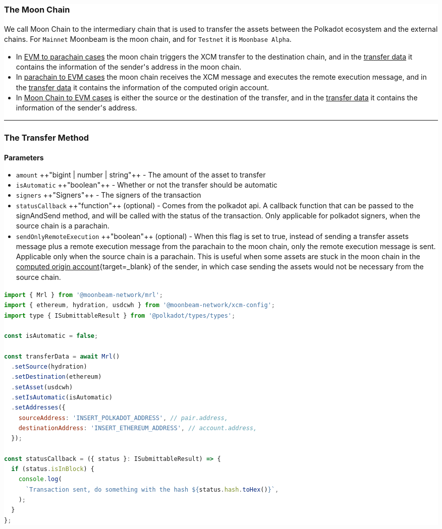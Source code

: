 
### The Moon Chain

We call Moon Chain to the intermediary chain that is used to transfer the assets between the Polkadot ecosystem and the external chains. For `Mainnet` Moonbeam is the moon chain, and for `Testnet` it is `Moonbase Alpha`.

- In [EVM to parachain cases](#from-evm-chains-to-parachains) the moon chain triggers the XCM transfer to the destination chain, and in the [transfer data](#transfer-data-object) it contains the information of the sender's address in the moon chain.
- In [parachain to EVM cases](#from-parachains-to-evm-chains) the moon chain receives the XCM message and executes the remote execution message, and in the [transfer data](#transfer-data-object) it contains the information of the computed origin account.
- In [Moon Chain to EVM cases](#from-moonchain-to-evm-chains) is either the source or the destination of the transfer, and in the [transfer data](#transfer-data-object) it contains the information of the sender's address.

---

### The Transfer Method

<div class="grid" markdown>
<div markdown>

**Parameters**

- `amount` ++"bigint | number | string"++ - The amount of the asset to transfer
- `isAutomatic` ++"boolean"++ - Whether or not the transfer should be automatic
- `signers` ++"Signers"++ - The signers of the transaction
- `statusCallback` ++"function"++ (optional) - Comes from the polkadot api. A callback function that can be passed to the signAndSend method, and will be called with the status of the transaction. Only applicable for polkadot signers, when the source chain is a parachain.
- `sendOnlyRemoteExecution` ++"boolean"++ (optional) - When this flag is set to true, instead of sending a transfer assets message plus a remote execution message from the parachain to the moon chain, only the remote execution message is sent. Applicable only when the source chain is a parachain. This is useful when some assets are stuck in the moon chain in the [computed origin account](https://docs.moonbeam.network/builders/interoperability/mrl/#calculate-computed-origin-account){target=\_blank} of the sender, in which case sending the assets would not be necessary from the source chain.

</div>
<div markdown>

```js title="Example Usage"
import { Mrl } from '@moonbeam-network/mrl';
import { ethereum, hydration, usdcwh } from '@moonbeam-network/xcm-config';
import type { ISubmittableResult } from '@polkadot/types/types';

const isAutomatic = false;

const transferData = await Mrl()
  .setSource(hydration)
  .setDestination(ethereum)
  .setAsset(usdcwh)
  .setIsAutomatic(isAutomatic)
  .setAddresses({
    sourceAddress: 'INSERT_POLKADOT_ADDRESS', // pair.address,
    destinationAddress: 'INSERT_ETHEREUM_ADDRESS', // account.address,
  });

const statusCallback = ({ status }: ISubmittableResult) => {
  if (status.isInBlock) {
    console.log(
      `Transaction sent, do something with the hash ${status.hash.toHex()}`,
    );
  }
};

```